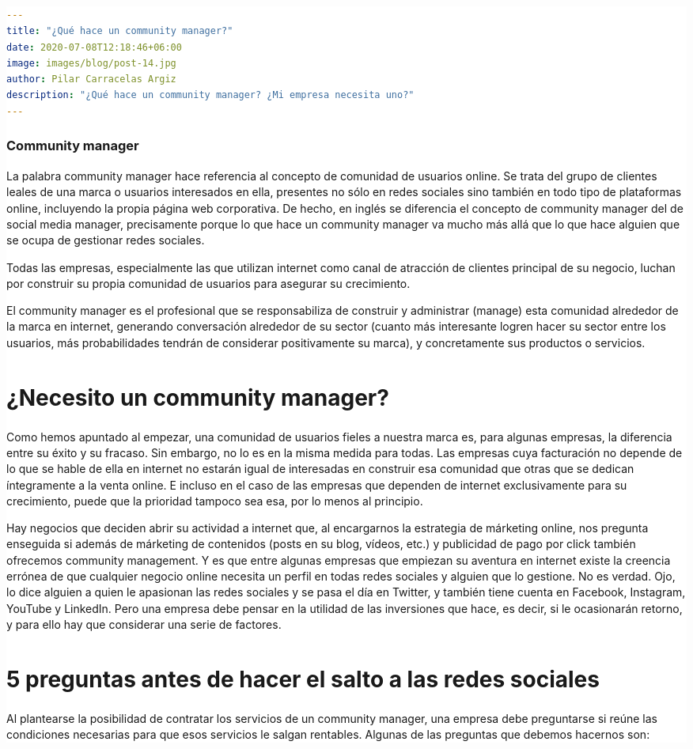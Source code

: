 ```yaml
---
title: "¿Qué hace un community manager?"
date: 2020-07-08T12:18:46+06:00
image: images/blog/post-14.jpg
author: Pilar Carracelas Argiz
description: "¿Qué hace un community manager? ¿Mi empresa necesita uno?"
---
```


### Community manager

La palabra community manager hace referencia al concepto de comunidad de usuarios online. Se trata del grupo de clientes leales de una marca o usuarios interesados en ella, presentes no sólo en redes sociales sino también en todo tipo de plataformas online, incluyendo la propia página web corporativa. De hecho, en inglés se diferencia el concepto de community manager del de social media manager, precisamente porque lo que hace un community manager va mucho más allá que lo que hace alguien que se ocupa de gestionar redes sociales.

Todas las empresas, especialmente las que utilizan internet como canal de atracción de clientes principal de su negocio, luchan por construir su propia comunidad de usuarios para asegurar su crecimiento.

El community manager es el profesional que se responsabiliza de construir y administrar (manage) esta comunidad alrededor de la marca en internet, generando conversación alrededor de su sector (cuanto más interesante logren hacer su sector entre los usuarios, más probabilidades tendrán de considerar positivamente su marca), y concretamente sus productos o servicios.

# ¿Necesito un community manager?

Como hemos apuntado al empezar, una comunidad de usuarios fieles a nuestra marca es, para algunas empresas, la diferencia entre su éxito y su fracaso. Sin embargo, no lo es en la misma medida para todas. Las empresas cuya facturación no depende de lo que se hable de ella en internet no estarán igual de interesadas en construir esa comunidad que otras que se dedican íntegramente a la venta online. E incluso en el caso de las empresas que dependen de internet exclusivamente para su crecimiento, puede que la prioridad tampoco sea esa, por lo menos al principio.

Hay negocios que deciden abrir su actividad a internet que, al encargarnos la estrategia de márketing online, nos pregunta enseguida si además de márketing de contenidos (posts en su blog, vídeos, etc.) y publicidad de pago por click también ofrecemos community management. Y es que entre algunas empresas que empiezan su aventura en internet existe la creencia errónea de que cualquier negocio online necesita un perfil en todas redes sociales y alguien que lo gestione. No es verdad. Ojo, lo dice alguien a quien le apasionan las redes sociales y se pasa el día en Twitter, y también tiene cuenta en Facebook, Instagram, YouTube y LinkedIn. Pero una empresa debe pensar en la utilidad de las inversiones que hace, es decir, si le ocasionarán retorno, y para ello hay que considerar una serie de factores.

# 5 preguntas antes de hacer el salto a las redes sociales

Al plantearse la posibilidad de contratar los servicios de un community manager, una empresa debe preguntarse si reúne las condiciones necesarias para que esos servicios le salgan rentables. Algunas de las preguntas que debemos hacernos son:
